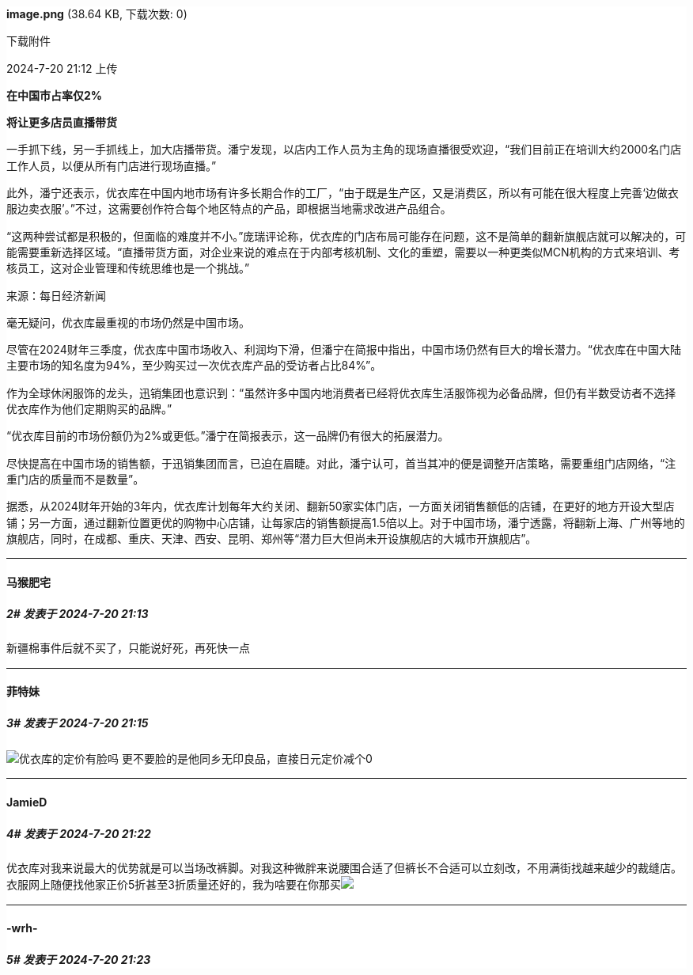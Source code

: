 <strong>image.png</strong> (38.64 KB, 下载次数: 0)

下载附件

2024-7-20 21:12 上传

<strong>在中国市占率仅2%

将让更多店员直播带货</strong>

一手抓下线，另一手抓线上，加大店播带货。潘宁发现，以店内工作人员为主角的现场直播很受欢迎，“我们目前正在培训大约2000名门店工作人员，以便从所有门店进行现场直播。”

此外，潘宁还表示，优衣库在中国内地市场有许多长期合作的工厂，“由于既是生产区，又是消费区，所以有可能在很大程度上完善‘边做衣服边卖衣服’。”不过，这需要创作符合每个地区特点的产品，即根据当地需求改进产品组合。

“这两种尝试都是积极的，但面临的难度并不小。”庞瑞评论称，优衣库的门店布局可能存在问题，这不是简单的翻新旗舰店就可以解决的，可能需要重新选择区域。“直播带货方面，对企业来说的难点在于内部考核机制、文化的重塑，需要以一种更类似MCN机构的方式来培训、考核员工，这对企业管理和传统思维也是一个挑战。”

来源：每日经济新闻

毫无疑问，优衣库最重视的市场仍然是中国市场。

尽管在2024财年三季度，优衣库中国市场收入、利润均下滑，但潘宁在简报中指出，中国市场仍然有巨大的增长潜力。“优衣库在中国大陆主要市场的知名度为94%，至少购买过一次优衣库产品的受访者占比84%”。

作为全球休闲服饰的龙头，迅销集团也意识到：“虽然许多中国内地消费者已经将优衣库生活服饰视为必备品牌，但仍有半数受访者不选择优衣库作为他们定期购买的品牌。”

“优衣库目前的市场份额仍为2%或更低。”潘宁在简报表示，这一品牌仍有很大的拓展潜力。

尽快提高在中国市场的销售额，于迅销集团而言，已迫在眉睫。对此，潘宁认可，首当其冲的便是调整开店策略，需要重组门店网络，“注重门店的质量而不是数量”。

据悉，从2024财年开始的3年内，优衣库计划每年大约关闭、翻新50家实体门店，一方面关闭销售额低的店铺，在更好的地方开设大型店铺；另一方面，通过翻新位置更优的购物中心店铺，让每家店的销售额提高1.5倍以上。对于中国市场，潘宁透露，将翻新上海、广州等地的旗舰店，同时，在成都、重庆、天津、西安、昆明、郑州等“潜力巨大但尚未开设旗舰店的大城市开旗舰店”。

*****

####  马猴肥宅  
##### 2#       发表于 2024-7-20 21:13

新疆棉事件后就不买了，只能说好死，再死快一点

*****

####  菲特妹  
##### 3#       发表于 2024-7-20 21:15

<img src="https://static.saraba1st.com/image/smiley/face2017/037.png" referrerpolicy="no-referrer">优衣库的定价有脸吗
更不要脸的是他同乡无印良品，直接日元定价减个0

*****

####  JamieD  
##### 4#       发表于 2024-7-20 21:22

优衣库对我来说最大的优势就是可以当场改裤脚。对我这种微胖来说腰围合适了但裤长不合适可以立刻改，不用满街找越来越少的裁缝店。衣服网上随便找他家正价5折甚至3折质量还好的，我为啥要在你那买<img src="https://static.saraba1st.com/image/smiley/face2017/067.png" referrerpolicy="no-referrer">

*****

####  -wrh-  
##### 5#       发表于 2024-7-20 21:23
